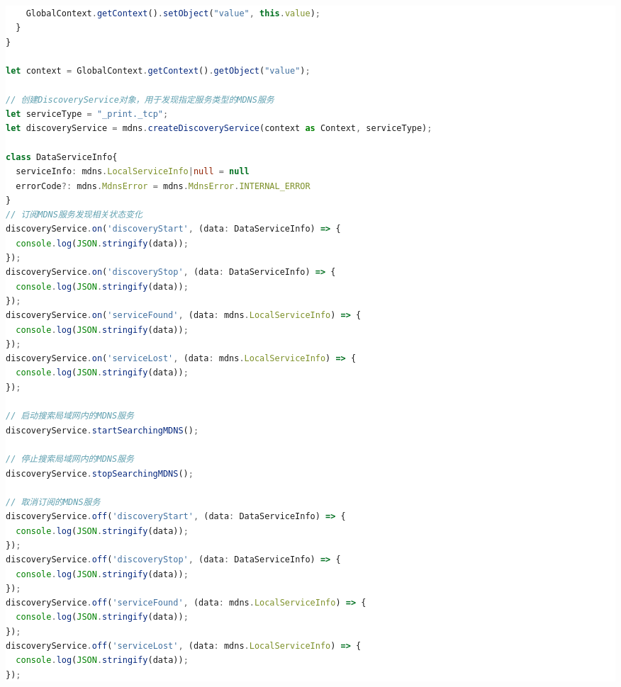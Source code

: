 ```ts
    GlobalContext.getContext().setObject("value", this.value);
  }
}

let context = GlobalContext.getContext().getObject("value");

// 创建DiscoveryService对象，用于发现指定服务类型的MDNS服务
let serviceType = "_print._tcp";
let discoveryService = mdns.createDiscoveryService(context as Context, serviceType);

class DataServiceInfo{
  serviceInfo: mdns.LocalServiceInfo|null = null
  errorCode?: mdns.MdnsError = mdns.MdnsError.INTERNAL_ERROR
}
// 订阅MDNS服务发现相关状态变化
discoveryService.on('discoveryStart', (data: DataServiceInfo) => {
  console.log(JSON.stringify(data));
});
discoveryService.on('discoveryStop', (data: DataServiceInfo) => {
  console.log(JSON.stringify(data));
});
discoveryService.on('serviceFound', (data: mdns.LocalServiceInfo) => {
  console.log(JSON.stringify(data));
});
discoveryService.on('serviceLost', (data: mdns.LocalServiceInfo) => {
  console.log(JSON.stringify(data));
});

// 启动搜索局域网内的MDNS服务
discoveryService.startSearchingMDNS();

// 停止搜索局域网内的MDNS服务
discoveryService.stopSearchingMDNS();

// 取消订阅的MDNS服务
discoveryService.off('discoveryStart', (data: DataServiceInfo) => {
  console.log(JSON.stringify(data));
});
discoveryService.off('discoveryStop', (data: DataServiceInfo) => {
  console.log(JSON.stringify(data));
});
discoveryService.off('serviceFound', (data: mdns.LocalServiceInfo) => {
  console.log(JSON.stringify(data));
});
discoveryService.off('serviceLost', (data: mdns.LocalServiceInfo) => {
  console.log(JSON.stringify(data));
});
```
